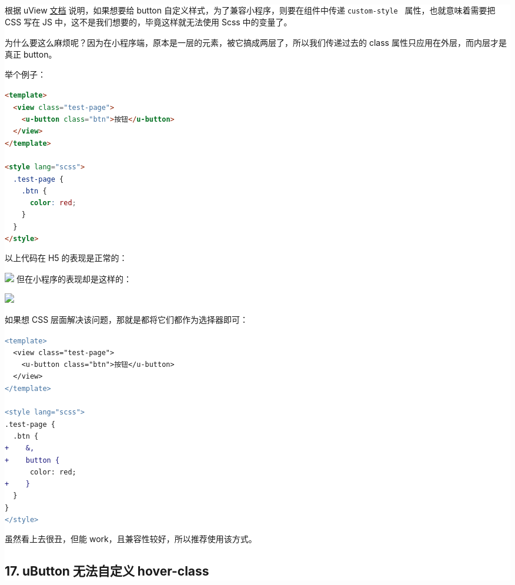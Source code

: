 根据 uView [文档](https://uviewui.com/components/button.html) 说明，如果想要给 button 自定义样式，为了兼容小程序，则要在组件中传递 `custom-style`   属性，也就意味着需要把 CSS 写在 JS 中，这不是我们想要的，毕竟这样就无法使用 Scss 中的变量了。

为什么要这么麻烦呢？因为在小程序端，原本是一层的元素，被它搞成两层了，所以我们传递过去的 class 属性只应用在外层，而内层才是真正 button。

举个例子：

```html
<template>
  <view class="test-page">
    <u-button class="btn">按钮</u-button>
  </view>
</template>

<style lang="scss">
  .test-page {
    .btn {
      color: red;
    }
  }
</style>
```

以上代码在 H5 的表现是正常的：

![](https://gd4ark-1258805822.cos.ap-guangzhou.myqcloud.com/images/20210728094742.png)
但在小程序的表现却是这样的：

![](https://gd4ark-1258805822.cos.ap-guangzhou.myqcloud.com/images/20210728094757.png)

如果想 CSS 层面解决该问题，那就是都将它们都作为选择器即可：

```diff
<template>
  <view class="test-page">
    <u-button class="btn">按钮</u-button>
  </view>
</template>

<style lang="scss">
.test-page {
  .btn {
+    &,
+    button {
      color: red;
+    }
  }
}
</style>
```

虽然看上去很丑，但能 work，且兼容性较好，所以推荐使用该方式。

## 17. uButton 无法自定义 hover-class
